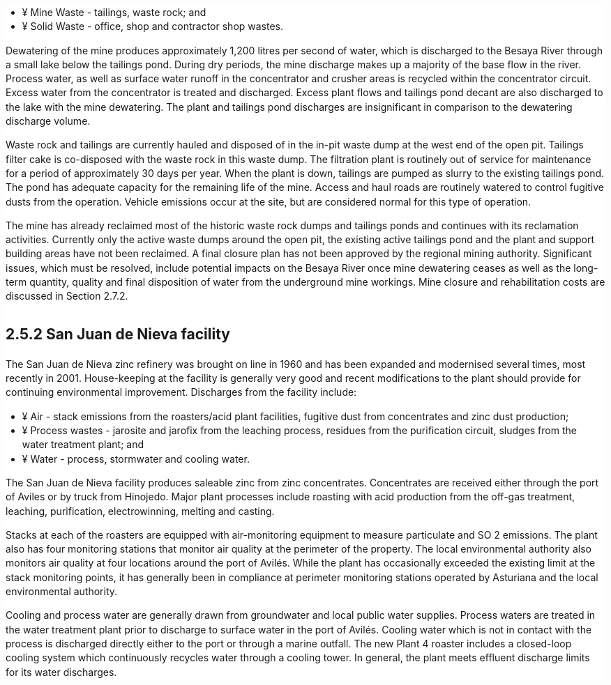 - ¥ Mine Waste - tailings, waste rock; and
- ¥ Solid Waste - office, shop and contractor shop wastes.

Dewatering of the mine produces approximately 1,200 litres per second of water, which is discharged to the Besaya River through a small lake below the tailings pond. During dry periods, the mine discharge makes up a majority of the base flow in the river. Process water, as well as surface water runoff in the concentrator and crusher areas is recycled within the concentrator circuit. Excess water from the concentrator is treated and discharged. Excess plant flows and tailings pond decant are also discharged to the lake with the mine dewatering. The plant and tailings pond discharges are insignificant in comparison to the dewatering discharge volume.

Waste rock and tailings are currently hauled and disposed of in the in-pit waste dump at the west end of the open pit. Tailings filter cake is co-disposed with the waste rock in this waste dump. The filtration plant is routinely out of service for maintenance for a period of approximately 30 days per year. When the plant is down, tailings are pumped as slurry to the existing tailings pond. The pond has adequate capacity for the remaining life of the mine. Access and haul roads are routinely watered to control fugitive dusts from the operation. Vehicle emissions occur at the site, but are considered normal for this type of operation.

The mine has already reclaimed most of the historic waste rock dumps and tailings ponds and continues with its reclamation activities. Currently only the active waste dumps around the open pit, the existing active tailings pond and the plant and support building areas have not been reclaimed. A final closure plan has not been approved by the regional mining authority. Significant issues, which must be resolved, include potential impacts on the Besaya River once mine dewatering ceases as well as the long-term quantity, quality and final disposition of water from the underground mine workings. Mine closure and rehabilitation costs are discussed in Section 2.7.2.

## 2.5.2 San Juan de Nieva facility

The San Juan de Nieva zinc refinery was brought on line in 1960 and has been expanded and modernised several times, most recently in  2001.  House-keeping  at  the  facility  is  generally  very  good and  recent  modifications  to  the  plant  should  provide  for  continuing environmental improvement. Discharges from the facility include:

- ¥ Air - stack emissions from the roasters/acid plant facilities, fugitive dust from concentrates and zinc dust production;
- ¥ Process wastes - jarosite and jarofix from the leaching process, residues from the purification circuit, sludges from the water treatment plant; and
- ¥ Water - process, stormwater and cooling water.

The San Juan de Nieva facility produces saleable zinc from zinc concentrates. Concentrates are received either through the port of Aviles or by truck from Hinojedo. Major plant processes include roasting with acid production from the off-gas treatment, leaching, purification, electrowinning, melting and casting.

Stacks at each of the roasters are equipped with air-monitoring equipment to measure particulate and SO 2 emissions. The plant also has four monitoring stations that monitor air quality at the perimeter of the property. The local environmental authority also monitors air  quality  at  four locations  around  the  port  of  Avilés.  While  the  plant  has  occasionally exceeded  the existing limit  at  the  stack monitoring  points,  it  has generally  been  in  compliance  at  perimeter  monitoring  stations  operated  by  Asturiana and  the  local environmental authority.

Cooling and process water are generally drawn from groundwater and local public water supplies. Process waters are treated in the water treatment plant prior to discharge to surface water in the port of Avilés. Cooling water which is not in contact with the process is discharged directly either to the port or through a marine outfall. The new Plant 4 roaster includes a closed-loop cooling system which  continuously  recycles  water  through  a  cooling  tower.  In  general,  the  plant  meets  effluent  discharge  limits  for  its  water discharges.
